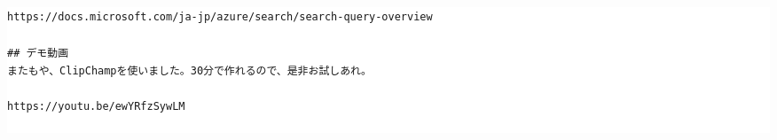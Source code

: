 ```
https://docs.microsoft.com/ja-jp/azure/search/search-query-overview

## デモ動画
またもや、ClipChampを使いました。30分で作れるので、是非お試しあれ。

https://youtu.be/ewYRfzSywLM

